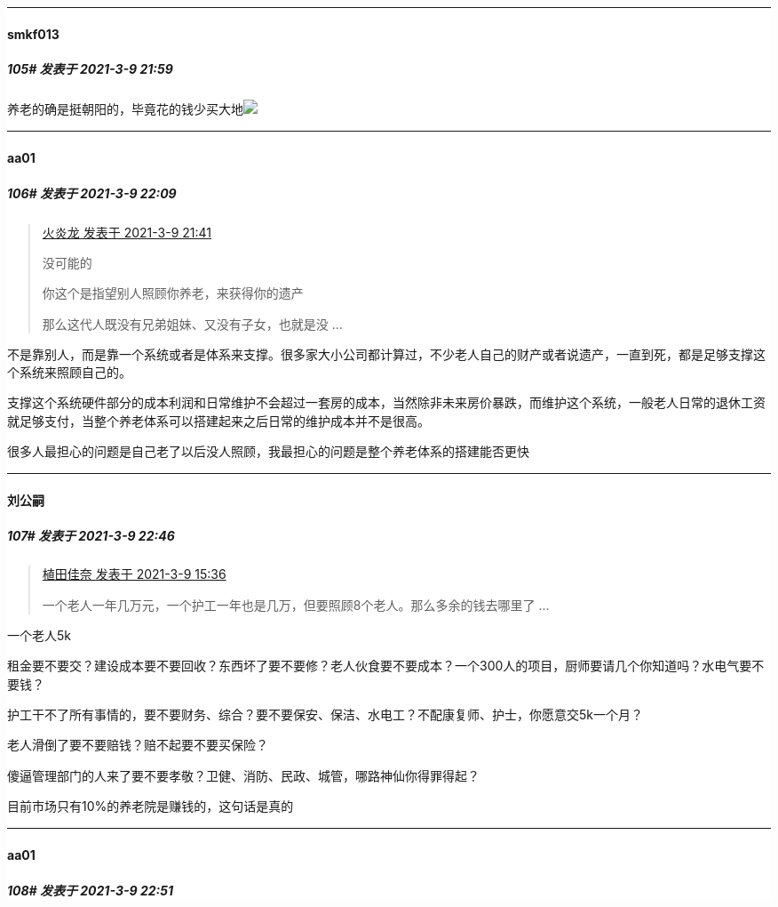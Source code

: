 
*****

####  smkf013  
##### 105#       发表于 2021-3-9 21:59


养老的确是挺朝阳的，毕竟花的钱少买大地<img src="https://static.saraba1st.com/image/smiley/face2017/067.png" referrerpolicy="no-referrer">


*****

####  aa01  
##### 106#       发表于 2021-3-9 22:09


<blockquote><a href="httphttps://bbs.saraba1st.com/2b/forum.php?mod=redirect&amp;goto=findpost&amp;pid=50569110&amp;ptid=1992212" target="_blank">火炎龙 发表于 2021-3-9 21:41</a>

没可能的

你这个是指望别人照顾你养老，来获得你的遗产

那么这代人既没有兄弟姐妹、又没有子女，也就是没 ...</blockquote>
不是靠别人，而是靠一个系统或者是体系来支撑。很多家大小公司都计算过，不少老人自己的财产或者说遗产，一直到死，都是足够支撑这个系统来照顾自己的。


支撑这个系统硬件部分的成本利润和日常维护不会超过一套房的成本，当然除非未来房价暴跌，而维护这个系统，一般老人日常的退休工资就足够支付，当整个养老体系可以搭建起来之后日常的维护成本并不是很高。


很多人最担心的问题是自己老了以后没人照顾，我最担心的问题是整个养老体系的搭建能否更快


*****

####  刘公嗣  
##### 107#       发表于 2021-3-9 22:46


<blockquote><a href="httphttps://bbs.saraba1st.com/2b/forum.php?mod=redirect&amp;goto=findpost&amp;pid=50564850&amp;ptid=1992212" target="_blank">植田佳奈 发表于 2021-3-9 15:36</a>

一个老人一年几万元，一个护工一年也是几万，但要照顾8个老人。那么多余的钱去哪里了 ...</blockquote>
一个老人5k

租金要不要交？建设成本要不要回收？东西坏了要不要修？老人伙食要不要成本？一个300人的项目，厨师要请几个你知道吗？水电气要不要钱？

护工干不了所有事情的，要不要财务、综合？要不要保安、保洁、水电工？不配康复师、护士，你愿意交5k一个月？

老人滑倒了要不要赔钱？赔不起要不要买保险？

傻逼管理部门的人来了要不要孝敬？卫健、消防、民政、城管，哪路神仙你得罪得起？


目前市场只有10%的养老院是赚钱的，这句话是真的


*****

####  aa01  
##### 108#       发表于 2021-3-9 22:51
